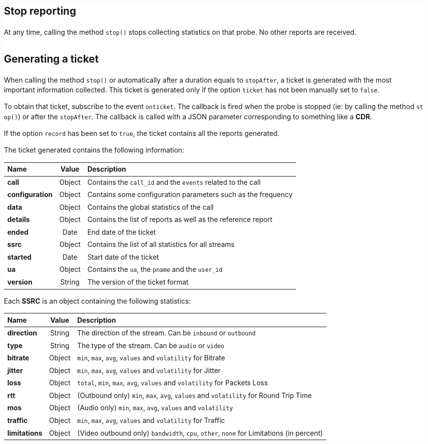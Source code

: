 ## Stop reporting

At any time, calling the method `stop()` stops collecting statistics on that probe. No other reports are received.

## Generating a ticket

When calling the method `stop()` or automatically after a duration equals to `stopAfter`, a ticket is generated with the
most important information collected. This ticket is generated only if the option `ticket` has not been manually set
to `false`.

To obtain that ticket, subscribe to the event `onticket`. The callback is fired when the probe is stopped (ie: by
calling the method `stop()`)  or after the `stopAfter`. The callback is called with a JSON parameter corresponding to
something like a **CDR**.

If the option `record` has been set to `true`, the ticket contains all the reports generated.

The ticket generated contains the following information:

| Name              | Value  | Description                                                  |
|:------------------|:------:|:-------------------------------------------------------------|
| **call**          | Object | Contains the `call_id` and the `events` related to the call  |
| **configuration** | Object | Contains some configuration parameters such as the frequency |
| **data**          | Object | Contains the global statistics of the call                   |
| **details**       | Object | Contains the list of reports as well as the reference report |
| **ended**         |  Date  | End date of the ticket                                       |
| **ssrc**          | Object | Contains the list of all statistics for all streams          |
| **started**       |  Date  | Start date of the ticket                                     |
| **ua**            | Object | Contains the `ua`, the `pname` and the `user_id`             |
| **version**       | String | The version of the ticket format                             |

Each **SSRC** is an object containing the following statistics:

| Name            | Value  | Description                                                                            |
|:----------------|:------:|:---------------------------------------------------------------------------------------|
| **direction**   | String | The direction of the stream. Can be `inbound` or `outbound`                            |
| **type**        | String | The type of the stream. Can be `audio` or `video`                                      |
| **bitrate**     | Object | `min`, `max`, `avg`, `values` and `volatility` for Bitrate                             |
| **jitter**      | Object | `min`, `max`, `avg`, `values` and `volatility` for Jitter                              |
| **loss**        | Object | `total`, `min`, `max`, `avg`, `values` and `volatility` for Packets Loss               |
| **rtt**         | Object | (Outbound only) `min`, `max`, `avg`, `values` and `volatility` for Round Trip Time     |
| **mos**         | Object | (Audio only) `min`, `max`, `avg`, `values` and `volatility`                            |
| **traffic**     | Object | `min`, `max`, `avg`, `values` and `volatility` for Traffic                             |
| **limitations** | Object | (Video outbound only) `bandwidth`, `cpu`, `other`, `none` for Limitations (in percent) |
